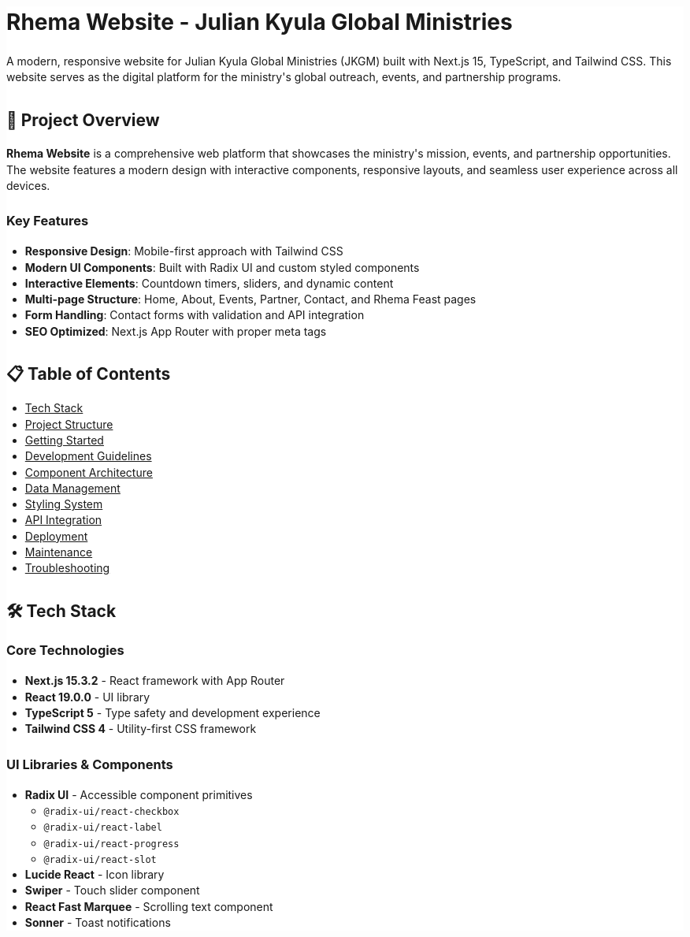 # Rhema Website - Julian Kyula Global Ministries

A modern, responsive website for Julian Kyula Global Ministries (JKGM) built with Next.js 15, TypeScript, and Tailwind CSS. This website serves as the digital platform for the ministry's global outreach, events, and partnership programs.

## 🚀 Project Overview

**Rhema Website** is a comprehensive web platform that showcases the ministry's mission, events, and partnership opportunities. The website features a modern design with interactive components, responsive layouts, and seamless user experience across all devices.

### Key Features
- **Responsive Design**: Mobile-first approach with Tailwind CSS
- **Modern UI Components**: Built with Radix UI and custom styled components
- **Interactive Elements**: Countdown timers, sliders, and dynamic content
- **Multi-page Structure**: Home, About, Events, Partner, Contact, and Rhema Feast pages
- **Form Handling**: Contact forms with validation and API integration
- **SEO Optimized**: Next.js App Router with proper meta tags

## 📋 Table of Contents

- [Tech Stack](#-tech-stack)
- [Project Structure](#-project-structure)
- [Getting Started](#-getting-started)
- [Development Guidelines](#-development-guidelines)
- [Component Architecture](#-component-architecture)
- [Data Management](#-data-management)
- [Styling System](#-styling-system)
- [API Integration](#-api-integration)
- [Deployment](#-deployment)
- [Maintenance](#-maintenance)
- [Troubleshooting](#-troubleshooting)

## 🛠 Tech Stack

### Core Technologies
- **Next.js 15.3.2** - React framework with App Router
- **React 19.0.0** - UI library
- **TypeScript 5** - Type safety and development experience
- **Tailwind CSS 4** - Utility-first CSS framework

### UI Libraries & Components
- **Radix UI** - Accessible component primitives
  - `@radix-ui/react-checkbox`
  - `@radix-ui/react-label`
  - `@radix-ui/react-progress`
  - `@radix-ui/react-slot`
- **Lucide React** - Icon library
- **Swiper** - Touch slider component
- **React Fast Marquee** - Scrolling text component
- **Sonner** - Toast notifications
